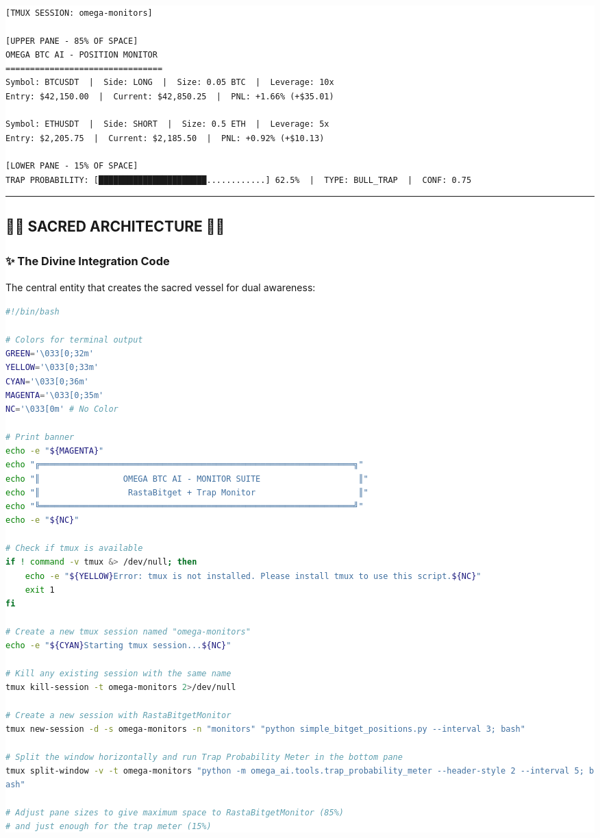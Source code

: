```
[TMUX SESSION: omega-monitors]

[UPPER PANE - 85% OF SPACE]
OMEGA BTC AI - POSITION MONITOR
================================
Symbol: BTCUSDT  |  Side: LONG  |  Size: 0.05 BTC  |  Leverage: 10x
Entry: $42,150.00  |  Current: $42,850.25  |  PNL: +1.66% (+$35.01)

Symbol: ETHUSDT  |  Side: SHORT  |  Size: 0.5 ETH  |  Leverage: 5x
Entry: $2,205.75  |  Current: $2,185.50  |  PNL: +0.92% (+$10.13)

[LOWER PANE - 15% OF SPACE]
TRAP PROBABILITY: [██████████████████████............] 62.5%  |  TYPE: BULL_TRAP  |  CONF: 0.75
```

---

## 🧙‍♂️ SACRED ARCHITECTURE 🧙‍♂️

### ✨ The Divine Integration Code

The central entity that creates the sacred vessel for dual awareness:

```bash
#!/bin/bash

# Colors for terminal output
GREEN='\033[0;32m'
YELLOW='\033[0;33m'
CYAN='\033[0;36m'
MAGENTA='\033[0;35m'
NC='\033[0m' # No Color

# Print banner
echo -e "${MAGENTA}"
echo "╔════════════════════════════════════════════════════════════════╗"
echo "║                 OMEGA BTC AI - MONITOR SUITE                    ║" 
echo "║                  RastaBitget + Trap Monitor                     ║"
echo "╚════════════════════════════════════════════════════════════════╝"
echo -e "${NC}"

# Check if tmux is available
if ! command -v tmux &> /dev/null; then
    echo -e "${YELLOW}Error: tmux is not installed. Please install tmux to use this script.${NC}"
    exit 1
fi

# Create a new tmux session named "omega-monitors"
echo -e "${CYAN}Starting tmux session...${NC}"

# Kill any existing session with the same name
tmux kill-session -t omega-monitors 2>/dev/null

# Create a new session with RastaBitgetMonitor
tmux new-session -d -s omega-monitors -n "monitors" "python simple_bitget_positions.py --interval 3; bash"

# Split the window horizontally and run Trap Probability Meter in the bottom pane
tmux split-window -v -t omega-monitors "python -m omega_ai.tools.trap_probability_meter --header-style 2 --interval 5; bash"

# Adjust pane sizes to give maximum space to RastaBitgetMonitor (85%) 
# and just enough for the trap meter (15%)
```
